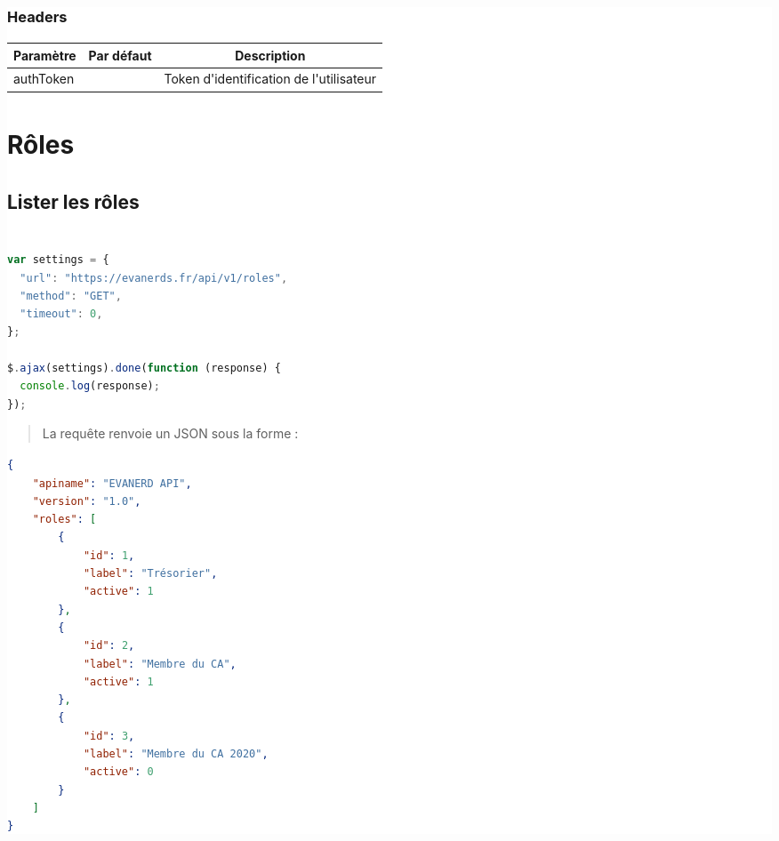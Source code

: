 ### Headers

Paramètre | Par défaut | Description
--------- | ------- | -----------
authToken |  | Token d'identification de l'utilisateur



# Rôles

## Lister les rôles

```javascript

var settings = {
  "url": "https://evanerds.fr/api/v1/roles",
  "method": "GET",
  "timeout": 0,
};

$.ajax(settings).done(function (response) {
  console.log(response);
});

```

> La requête renvoie un JSON sous la forme :

```json
{
    "apiname": "EVANERD API",
    "version": "1.0",
    "roles": [
        {
            "id": 1,
            "label": "Trésorier",
            "active": 1
        },
        {
            "id": 2,
            "label": "Membre du CA",
            "active": 1
        },
        {
            "id": 3,
            "label": "Membre du CA 2020",
            "active": 0
        }
    ]
}
```
